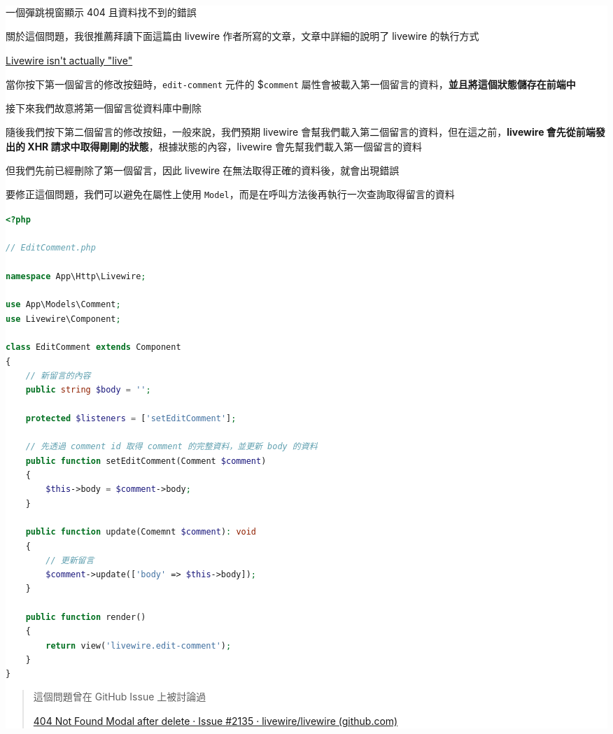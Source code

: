 一個彈跳視窗顯示 404 且資料找不到的錯誤

關於這個問題，我很推薦拜讀下面這篇由 livewire 作者所寫的文章，文章中詳細的說明了 livewire 的執行方式

[Livewire isn't actually "live"](https://calebporzio.com/livewire-isnt-actually-live)

當你按下第一個留言的修改按鈕時，`edit-comment` 元件的 $`comment` 屬性會被載入第一個留言的資料，**並且將這個狀態儲存在前端中**

接下來我們故意將第一個留言從資料庫中刪除

隨後我們按下第二個留言的修改按鈕，一般來說，我們預期 livewire 會幫我們載入第二個留言的資料，但在這之前，**livewire 會先從前端發出的 XHR 請求中取得剛剛的狀態**，根據狀態的內容，livewire 會先幫我們載入第一個留言的資料

但我們先前已經刪除了第一個留言，因此 livewire 在無法取得正確的資料後，就會出現錯誤

要修正這個問題，我們可以避免在屬性上使用 `Model`，而是在呼叫方法後再執行一次查詢取得留言的資料

```php
<?php

// EditComment.php

namespace App\Http\Livewire;

use App\Models\Comment;
use Livewire\Component;

class EditComment extends Component
{
    // 新留言的內容
    public string $body = '';

    protected $listeners = ['setEditComment'];

    // 先透過 comment id 取得 comment 的完整資料，並更新 body 的資料
    public function setEditComment(Comment $comment)
    {
        $this->body = $comment->body;
    }

    public function update(Comemnt $comment): void
    {
        // 更新留言
        $comment->update(['body' => $this->body]);
    }

    public function render()
    {
        return view('livewire.edit-comment');
    }
}
```

> 這個問題曾在 GitHub Issue 上被討論過
>
> [404 Not Found Modal after delete · Issue #2135 · livewire/livewire (github.com)](https://github.com/livewire/livewire/issues/2135)
